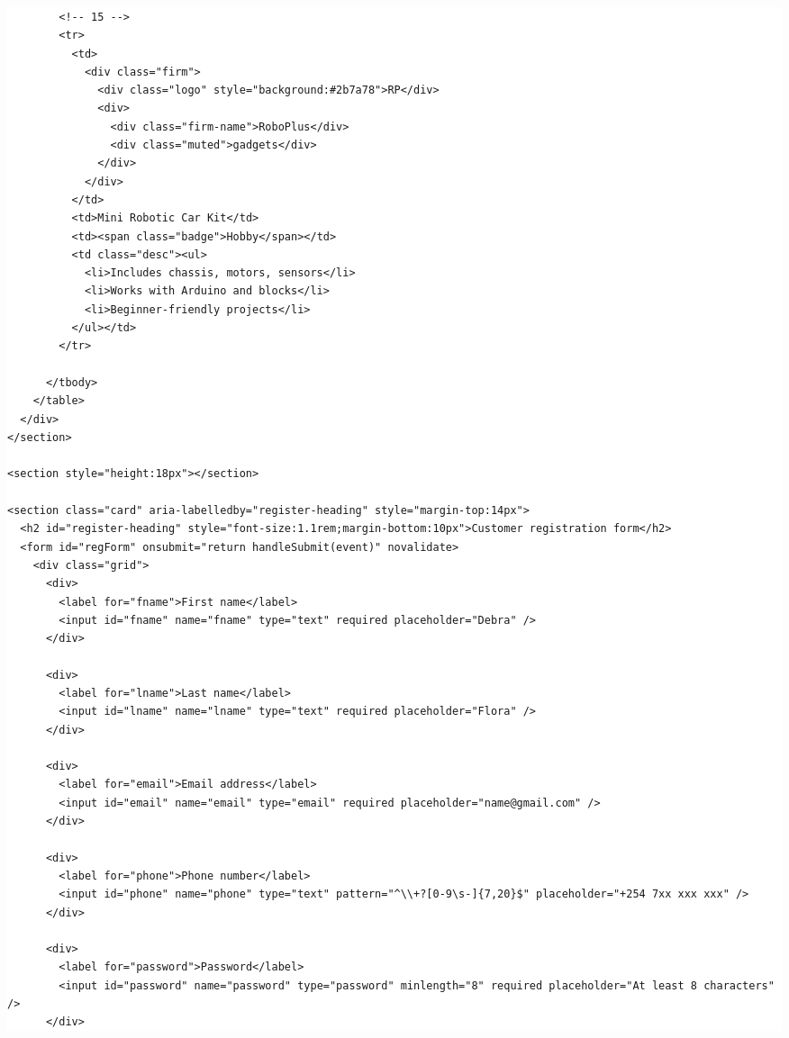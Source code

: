             <!-- 15 -->
            <tr>
              <td>
                <div class="firm">
                  <div class="logo" style="background:#2b7a78">RP</div>
                  <div>
                    <div class="firm-name">RoboPlus</div>
                    <div class="muted">gadgets</div>
                  </div>
                </div>
              </td>
              <td>Mini Robotic Car Kit</td>
              <td><span class="badge">Hobby</span></td>
              <td class="desc"><ul>
                <li>Includes chassis, motors, sensors</li>
                <li>Works with Arduino and blocks</li>
                <li>Beginner-friendly projects</li>
              </ul></td>
            </tr>

          </tbody>
        </table>
      </div>
    </section>

    <section style="height:18px"></section>

    <section class="card" aria-labelledby="register-heading" style="margin-top:14px">
      <h2 id="register-heading" style="font-size:1.1rem;margin-bottom:10px">Customer registration form</h2>
      <form id="regForm" onsubmit="return handleSubmit(event)" novalidate>
        <div class="grid">
          <div>
            <label for="fname">First name</label>
            <input id="fname" name="fname" type="text" required placeholder="Debra" />
          </div>

          <div>
            <label for="lname">Last name</label>
            <input id="lname" name="lname" type="text" required placeholder="Flora" />
          </div>

          <div>
            <label for="email">Email address</label>
            <input id="email" name="email" type="email" required placeholder="name@gmail.com" />
          </div>

          <div>
            <label for="phone">Phone number</label>
            <input id="phone" name="phone" type="text" pattern="^\\+?[0-9\s-]{7,20}$" placeholder="+254 7xx xxx xxx" />
          </div>

          <div>
            <label for="password">Password</label>
            <input id="password" name="password" type="password" minlength="8" required placeholder="At least 8 characters" />
          </div>
